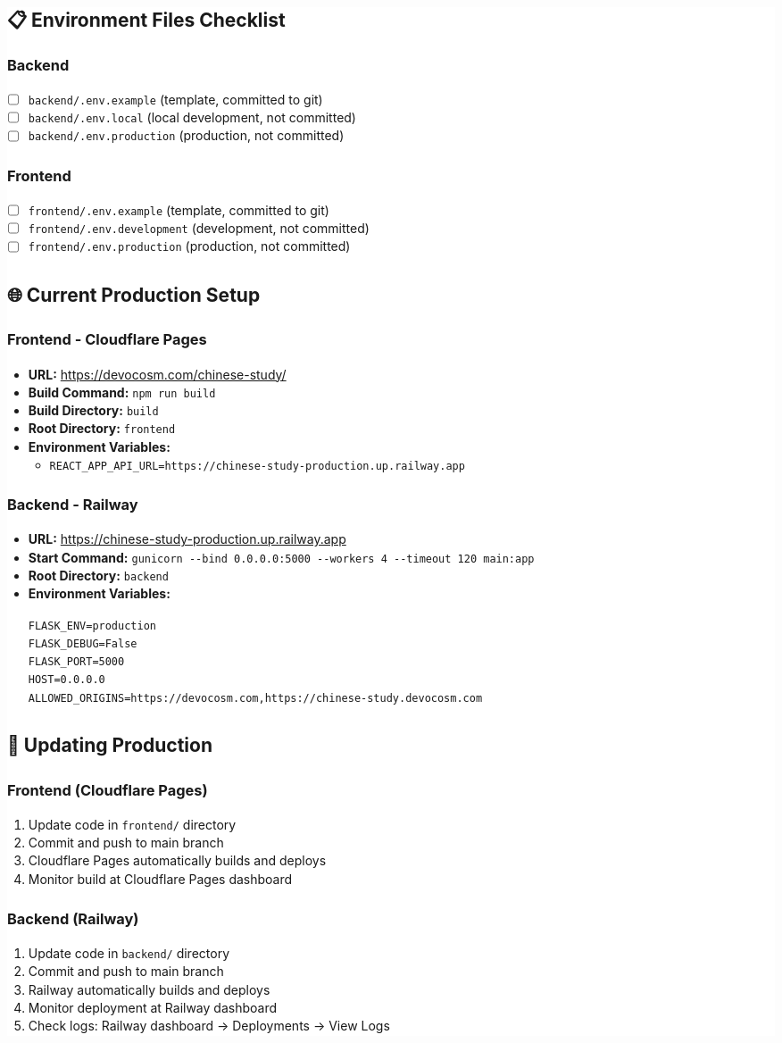 ## 📋 Environment Files Checklist

### Backend
- [ ] `backend/.env.example` (template, committed to git)
- [ ] `backend/.env.local` (local development, not committed)
- [ ] `backend/.env.production` (production, not committed)

### Frontend
- [ ] `frontend/.env.example` (template, committed to git)
- [ ] `frontend/.env.development` (development, not committed)
- [ ] `frontend/.env.production` (production, not committed)

## 🌐 Current Production Setup

### Frontend - Cloudflare Pages
- **URL:** https://devocosm.com/chinese-study/
- **Build Command:** `npm run build`
- **Build Directory:** `build`
- **Root Directory:** `frontend`
- **Environment Variables:**
  - `REACT_APP_API_URL=https://chinese-study-production.up.railway.app`

### Backend - Railway
- **URL:** https://chinese-study-production.up.railway.app
- **Start Command:** `gunicorn --bind 0.0.0.0:5000 --workers 4 --timeout 120 main:app`
- **Root Directory:** `backend`
- **Environment Variables:**
  ```
  FLASK_ENV=production
  FLASK_DEBUG=False
  FLASK_PORT=5000
  HOST=0.0.0.0
  ALLOWED_ORIGINS=https://devocosm.com,https://chinese-study.devocosm.com
  ```

## 🔧 Updating Production

### Frontend (Cloudflare Pages)
1. Update code in `frontend/` directory
2. Commit and push to main branch
3. Cloudflare Pages automatically builds and deploys
4. Monitor build at Cloudflare Pages dashboard

### Backend (Railway)
1. Update code in `backend/` directory
2. Commit and push to main branch
3. Railway automatically builds and deploys
4. Monitor deployment at Railway dashboard
5. Check logs: Railway dashboard → Deployments → View Logs
